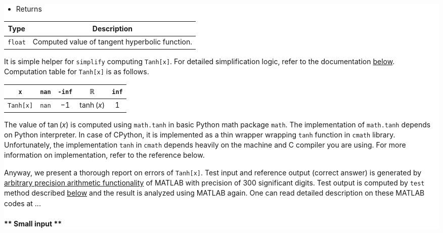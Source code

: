 - Returns

| Type | Description |
| --- | --- |
| `float` | Computed value of tangent hyperbolic function. |

It is simple helper for `simplify` computing `Tanh[x]`.
For detailed simplification logic, refer to the documentation [below](#simplifyrt).
Computation table for `Tanh[x]` is as follows.

| `x` | `nan` | `-inf` | $\mathbb{R}$ | `inf` |
| --- | :---: | :---: | :---: | :---: |
| `Tanh[x]` | `nan` | $-1$ | $\tanh(x)$ | $1$ |

The value of $\tan(x)$ is computed using `math.tanh` in basic Python math package `math`.
The implementation of `math.tanh` depends on Python interpreter.
In case of CPython, it is implemented as a thin wrapper wrapping `tanh` function in `cmath` library.
Unfortunately, the implementation `tanh` in `cmath` depends heavily on the machine and C compiler you are using.
For more information on implementation, refer to the reference below.

Anyway, we present a thorough report on errors of `Tanh[x]`.
Test input and reference output (correct answer) is generated by [arbitrary precision arithmetic functionality](https://www.mathworks.com/help/symbolic/vpa.html) of MATLAB with precision of 300 significant digits.
Test output is computed by `test` method described [below](#testfun-test_in) and the result is analyzed using MATLAB again.
One can read detailed description on these MATLAB codes at ...


#### ** Small input **